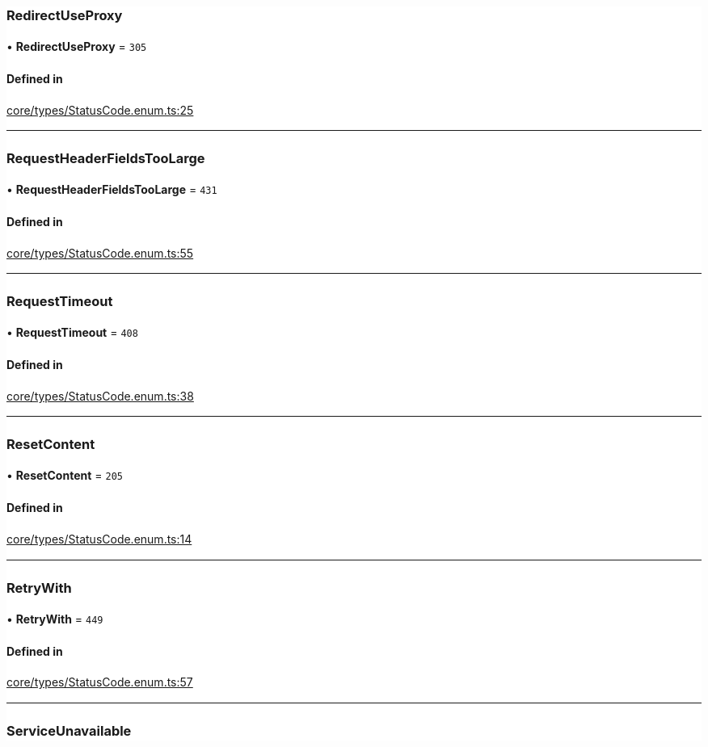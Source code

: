 ### RedirectUseProxy

• **RedirectUseProxy** = ``305``

#### Defined in

[core/types/StatusCode.enum.ts:25](https://github.com/puristajs/purista/blob/master/packages/core/src/core/types/StatusCode.enum.ts#L25)

___

### RequestHeaderFieldsTooLarge

• **RequestHeaderFieldsTooLarge** = ``431``

#### Defined in

[core/types/StatusCode.enum.ts:55](https://github.com/puristajs/purista/blob/master/packages/core/src/core/types/StatusCode.enum.ts#L55)

___

### RequestTimeout

• **RequestTimeout** = ``408``

#### Defined in

[core/types/StatusCode.enum.ts:38](https://github.com/puristajs/purista/blob/master/packages/core/src/core/types/StatusCode.enum.ts#L38)

___

### ResetContent

• **ResetContent** = ``205``

#### Defined in

[core/types/StatusCode.enum.ts:14](https://github.com/puristajs/purista/blob/master/packages/core/src/core/types/StatusCode.enum.ts#L14)

___

### RetryWith

• **RetryWith** = ``449``

#### Defined in

[core/types/StatusCode.enum.ts:57](https://github.com/puristajs/purista/blob/master/packages/core/src/core/types/StatusCode.enum.ts#L57)

___

### ServiceUnavailable
